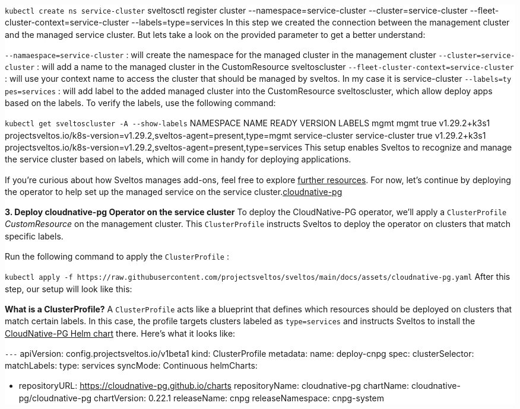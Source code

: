 `kubectl create ns service-cluster`
sveltosctl register cluster --namespace=service-cluster --cluster=service-cluster --fleet-cluster-context=service-cluster --labels=type=services
In this step we created the connection between the management cluster and the managed service cluster. But lets take a look on the provided parameter to get a better understand:

`--namaespace=service-cluster`
: will create the namespace for the managed cluster in the management cluster
`--cluster=service-cluster`
: will add a name to the managed cluster in the CustomResource sveltoscluster
`--fleet-cluster-context=service-cluster`
: will use your context name to access the cluster that should be managed by sveltos. In my case it is service-cluster
`--labels=types=services`
: will add label to the added managed cluster into the CustomResource sveltoscluster, which allow deploy apps based on the labels.
To verify the labels, use the following command:

`kubectl get sveltoscluster -A --show-labels`
NAMESPACE NAME READY VERSION LABELS
mgmt mgmt true v1.29.2+k3s1 projectsveltos.io/k8s-version=v1.29.2,sveltos-agent=present,type=mgmt
service-cluster service-cluster true v1.29.2+k3s1 projectsveltos.io/k8s-version=v1.29.2,sveltos-agent=present,type=services
This setup enables Sveltos to recognize and manage the service cluster based on labels, which will come in handy for deploying applications.

If you’re curious about how Sveltos manages add-ons, feel free to explore [further resources](https://projectsveltos.github.io/sveltos/addons/addons/). For now, let’s continue by deploying the
operator to help set up the managed service on the service cluster.[cloudnative-pg](https://cloudnative-pg.io)

**3. Deploy cloudnative-pg Operator on the service cluster**
To deploy the CloudNative-PG operator, we’ll apply a `ClusterProfile`
*CustomResource* on the management cluster. This `ClusterProfile`
instructs Sveltos to deploy the operator on clusters that match specific labels.

Run the following command to apply the `ClusterProfile`
:

`kubectl apply -f https://raw.githubusercontent.com/projectsveltos/sveltos/main/docs/assets/cloudnative-pg.yaml`
After this step, our setup will look like this:

**What is a ClusterProfile?**
A `ClusterProfile`
acts like a blueprint that defines which resources should be deployed on clusters that match certain labels. In this case, the profile targets clusters labeled as `type=services`
and instructs Sveltos to install the [CloudNative-PG Helm chart](https://github.com/cloudnative-pg/charts) there. Here’s what it looks like:

`---`
apiVersion: config.projectsveltos.io/v1beta1
kind: ClusterProfile
metadata:
name: deploy-cnpg
spec:
clusterSelector:
matchLabels:
type: services
syncMode: Continuous
helmCharts:
- repositoryURL: https://cloudnative-pg.github.io/charts
repositoryName: cloudnative-pg
chartName: cloudnative-pg/cloudnative-pg
chartVersion: 0.22.1
releaseName: cnpg
releaseNamespace: cnpg-system